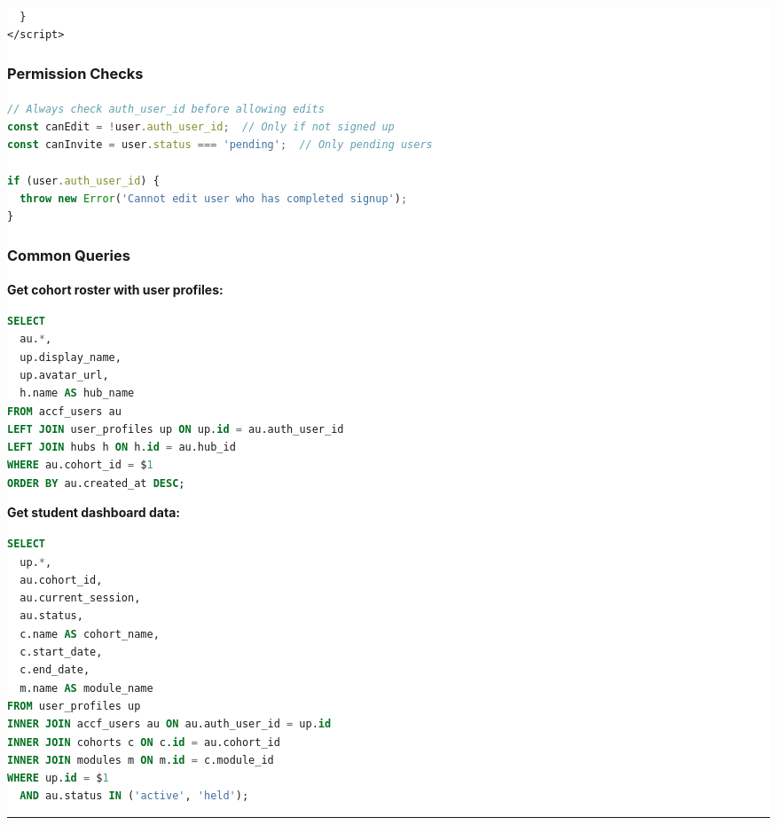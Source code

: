 ```svelte
  }
</script>
```

### Permission Checks

```typescript
// Always check auth_user_id before allowing edits
const canEdit = !user.auth_user_id;  // Only if not signed up
const canInvite = user.status === 'pending';  // Only pending users

if (user.auth_user_id) {
  throw new Error('Cannot edit user who has completed signup');
}
```

### Common Queries

**Get cohort roster with user profiles:**
```sql
SELECT
  au.*,
  up.display_name,
  up.avatar_url,
  h.name AS hub_name
FROM accf_users au
LEFT JOIN user_profiles up ON up.id = au.auth_user_id
LEFT JOIN hubs h ON h.id = au.hub_id
WHERE au.cohort_id = $1
ORDER BY au.created_at DESC;
```

**Get student dashboard data:**
```sql
SELECT
  up.*,
  au.cohort_id,
  au.current_session,
  au.status,
  c.name AS cohort_name,
  c.start_date,
  c.end_date,
  m.name AS module_name
FROM user_profiles up
INNER JOIN accf_users au ON au.auth_user_id = up.id
INNER JOIN cohorts c ON c.id = au.cohort_id
INNER JOIN modules m ON m.id = c.module_id
WHERE up.id = $1
  AND au.status IN ('active', 'held');
```

---
